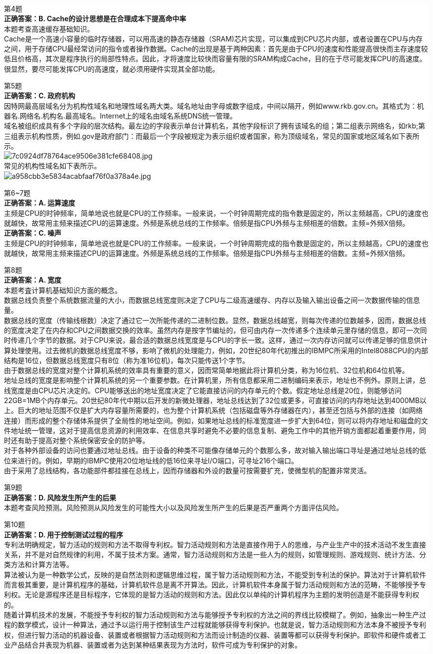 第4题  
**正确答案：B. Cache的设计思想是在合理成本下提高命中率**  
本题考查高速缓存基础知识。  
Cache是一个高速小容量的临时存储器，可以用高速的静态存储器（SRAM)芯片实现，可以集成到CPU芯片内部，或者设置在CPU与内存之间，用于存储CPU最经常访问的指令或者操作数据。Cache的出现是基于两种因素：首先是由于CPU的速度和性能提高很快而主存速度较低且价格高，其次是程序执行的局部性特点。因此，才将速度比较快而容量有限的SRAM构成Cache，目的在于尽可能发挥CPU的高速度。很显然，要尽可能发挥CPU的高速度，就必须用硬件实现其全部功能。  
  
第5题  
**正确答案：C. 政府机构**  
因特网最高层域名分为机构性域名和地理性域名两大类。域名地址由字母或数字组成，中间以隔开，例如www.rkb.gov.cn。其格式为：机器名.网络名.机构名.最高域名。Internet上的域名由域名系统DNS统一管理。  
域名被组织成具有多个字段的层次结构。最左边的字段表示单台计算机名，其他字段标识了拥有该域名的组；第二组表示网络名，如rkb;第三组表示机构性质，例如.gov是政府部门：而最后一个字段被规定为表示组织或者国家，称为顶级域名，常见的国家或地区域名如下表所示。  
![7c0924df78764ace9506e381cfe68408.jpg][]  
常见的机构性域名如下表所示。  
![a958cbb3e5834acabfaaf76f0a378a4e.jpg][]  
  
第6~7题  
**正确答案：A. 运算速度**  
主频是CPU的时钟频率，简单地说也就是CPU的工作频率。一般来说，一个时钟周期完成的指令数是固定的，所以主频越高，CPU的速度也就越快，故常用主频来描述CPU的运算速度。外频是系统总线的工作频率。倍频是指CPU外频与主频相差的倍数。主频=外频X倍频。  
**正确答案：C. 噪声**  
主频是CPU的时钟频率，简单地说也就是CPU的工作频率。一般来说，一个时钟周期完成的指令数是固定的，所以主频越高，CPU的速度也就越快，故常用主频来描述CPU的运算速度。外频是系统总线的工作频率。倍频是指CPU外频与主频相差的倍数。主频=外频X倍频。  
  
第8题  
**正确答案：A. 宽度**  
本题考査计算机基础知识方面的概念。  
数据总线负责整个系统数据流量的大小，而数据总线宽度则决定了CPU与二级高速缓存、内存以及输入输出设备之间一次数据传输的信息量。  
数据总线的宽度（传输线根数）决定了通过它一次所能传递的二进制位数。显然，数据总线越宽，则每次传递的位数越多，因而，数据总线的宽度决定了在内存和CPU之间数据交换的效率。虽然内存是按字节编址的，但可由内存一次传递多个连续单元里存储的信息，即可一次同时传递几个字节的数据。对于CPU来说，最合适的数据总线宽度是与CPU的字长一致。这样，通过一次内存访问就可以传递足够的信息供计算处理使用。过去微机的数据总线宽度不够，影响了微机的处理能力，例如，20世纪80年代初推出的IBMPC所采用的Intel8088CPU的内部结构是16位，但数据总线宽度只有8位（称为准16位机)，每次只能传送1个字节。  
由于数据总线的宽度对整个计算机系统的效率具有重要的意义，因而常简单地据此将计算机分类，称为16位机、32位机和64位机等。  
地址总线的宽度是影响整个计算机系统的另一个重要参数。在计算机里，所有信息都采用二进制编码来表示，地址也不例外。原则上讲，总线宽度是由CPU芯片决定的。CPU能够送出的地址宽度决定了它能直接访问的内存单元的个数。假定地址总线是20位，则能够访问22GB=1MB个内存单元。20世纪80年代中期以后开发的新微处理器，地址总线达到了32位或更多，可直接访问的内存地址达到4000MB以上。巨大的地址范围不仅是扩大内存容量所需要的，也为整个计算机系统（包括磁盘等外存储器在内），甚至还包括与外部的连接（如网络连接）而形成的整个存储体系提供了全局性的地址空间。例如，如果地址总线的标准宽度进一步扩大到64位，则可以将内存地址和磁盘的文件地址统一管理，这对于提高信息资源的利用效率、在信息共享时避免不必要的信息复制、避免工作中的其他开销方面都起着重要作用，同时还有助于提高对整个系统保密安全的防护等。  
对于各种外部设备的访问也要通过地址总线。由于设备的种类不可能像存储单元的个数那么多，故对输入输出端口寻址是通过地址总线的低位来进行的。例如，早期的IBMPC使用20位地址线的低16位来寻址I/O端口，可寻址216个端口。  
由于采用了总线结构，各功能部件都挂接在总线上，因而存储器和外设的数量可按需要扩充，使微型机的配置非常灵活。  
  
第9题  
**正确答案：D. 风险发生所产生的后果**  
本题考查风险预测。风险预测从风险发生的可能性大小以及风险发生所产生的后果是否严重两个方面评估风险。  
  
第10题  
**正确答案：D. 用于控制测试过程的程序**  
专利法明确规定，智力活动的规则和方法不取得专利权。智力活动规则和方法是直接作用于人的思维，与产业生产中的技术活动不发生直接关系，并不是对自然规律的利用，不属于技术方案。通常，智力活动规则和方法是一些人为的规则，如管理规则、游戏规则、统计方法、分类方法和计算方法等。  
算法被认为是一种数学公式，反映的是自然法则和逻辑思维过程，属于智力活动规则和方法，不能受到专利法的保护。算法对于计算机软件而言极其重要，是计算机程序的基础，计算机软件总是离不开算法。因此，计算机软件本身属于智力活动规则和方法的范畴，不能够授予专利权。无论是源程序还是目标程序，它体现的是智力活动的规则和方法。因此仅以单纯的计算机程序为主题的发明创造是不能获得专利权的。  
随着计算机技术的发展，不能授予专利权的智力活动规则和方法与能够授予专利权的方法之间的界线比较模糊了。例如，抽象出一种生产过程的数学模式，设计一种算法，通过予以运行用于控制该生产过程就能够获得专利保护。也就是说，智力活动规则和方法本身不被授予专利权，但进行智力活动的机器设备、装置或者根据智力活动规则和方法而设计制造的仪器、装置等都可以获得专利保护。即软件和硬件或者工业产品结合并表现为机器、装置或者为达到某种结果表现为方法时，软件可成为专利保护的对象。  
  

[df790f453ad44e808ba571b48eddb345.jpg]: https://www.xkxxkx.cn/file/exam/software/嵌入式系统设计师/综合知识/第22题/df790f453ad44e808ba571b48eddb345.jpg
[9ff89d1f32734624abc4b31aba7ac917.jpg]: https://www.xkxxkx.cn/file/exam/software/嵌入式系统设计师/综合知识/第34题/9ff89d1f32734624abc4b31aba7ac917.jpg
[e04c5f6213c14a1d9ce6b5af963e377d.jpg]: https://www.xkxxkx.cn/file/exam/software/嵌入式系统设计师/综合知识/第49题/e04c5f6213c14a1d9ce6b5af963e377d.jpg
[39690b35418e4890af3837b39d4e56d3.jpg]: https://www.xkxxkx.cn/file/exam/software/嵌入式系统设计师/综合知识/第59题/39690b35418e4890af3837b39d4e56d3.jpg
[0af0eb30540043a2a88981ee33d3a10b.jpg]: https://www.xkxxkx.cn/file/exam/software/嵌入式系统设计师/综合知识/第59题/0af0eb30540043a2a88981ee33d3a10b.jpg
[a92a43567ece48c999a7dbbf9d9ef886.jpg]: https://www.xkxxkx.cn/file/exam/software/嵌入式系统设计师/综合知识/第68题/a92a43567ece48c999a7dbbf9d9ef886.jpg
[7c0924df78764ace9506e381cfe68408.jpg]: https://www.xkxxkx.cn/file/exam/software/嵌入式系统设计师/综合知识/第5题/7c0924df78764ace9506e381cfe68408.jpg
[a958cbb3e5834acabfaaf76f0a378a4e.jpg]: https://www.xkxxkx.cn/file/exam/software/嵌入式系统设计师/综合知识/第5题/a958cbb3e5834acabfaaf76f0a378a4e.jpg
[d5cba08404bb4afca2ae78e907dc8293.jpg]: https://www.xkxxkx.cn/file/exam/software/嵌入式系统设计师/综合知识/第24题/d5cba08404bb4afca2ae78e907dc8293.jpg
[f3b9f9ac4f514d5c9f45dcf87b7228c2.jpg]: https://www.xkxxkx.cn/file/exam/software/嵌入式系统设计师/综合知识/第24题/f3b9f9ac4f514d5c9f45dcf87b7228c2.jpg
[328857937e8b4d8cb5069a333fa29b71.jpg]: https://www.xkxxkx.cn/file/exam/software/嵌入式系统设计师/综合知识/第53题/328857937e8b4d8cb5069a333fa29b71.jpg